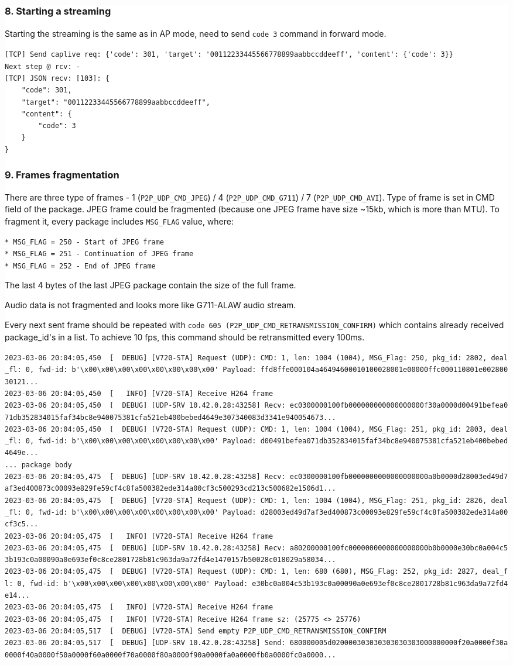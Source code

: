 ### 8. Starting a streaming
  
Starting the streaming is the same as in AP mode, need to send `code 3` command in forward mode.

```
[TCP] Send caplive req: {'code': 301, 'target': '00112233445566778899aabbccddeeff', 'content': {'code': 3}}
Next step @ rcv: -
[TCP] JSON recv: [103]: {
    "code": 301,
    "target": "00112233445566778899aabbccddeeff",
    "content": {
        "code": 3
    }
}
```


### 9. Frames fragmentation

There are three type of frames - 1 (`P2P_UDP_CMD_JPEG`) / 4 (`P2P_UDP_CMD_G711`) / 7 (`P2P_UDP_CMD_AVI`). Type of frame is set in CMD field of the package. JPEG frame could be fragmented (because one JPEG frame have size ~15kb, which is more than MTU). To fragment it, every package includes `MSG_FLAG` value, where:

    * MSG_FLAG = 250 - Start of JPEG frame
    * MSG_FLAG = 251 - Continuation of JPEG frame
    * MSG_FLAG = 252 - End of JPEG frame

The last 4 bytes of the last JPEG package contain the size of the full frame. 

Audio data is not fragmented and looks more like G711-ALAW audio stream.

Every next sent frame should be repeated with `code 605 (P2P_UDP_CMD_RETRANSMISSION_CONFIRM)` which contains already received package_id's in a list. To achieve 10 fps, this command should be retransmitted every 100ms. 

```log
2023-03-06 20:04:05,450  [  DEBUG] [V720-STA] Request (UDP): CMD: 1, len: 1004 (1004), MSG_Flag: 250, pkg_id: 2802, deal_fl: 0, fwd-id: b'\x00\x00\x00\x00\x00\x00\x00\x00' Payload: ffd8ffe000104a46494600010100028001e00000ffc000110801e00280030121...
2023-03-06 20:04:05,450  [   INFO] [V720-STA] Receive H264 frame
2023-03-06 20:04:05,450  [  DEBUG] [UDP-SRV 10.42.0.28:43258] Recv: ec0300000100fb000000000000000000f30a0000d00491befea071db352834015faf34bc8e940075381cfa521eb400bebed4649e307340083d3341e940054673...
2023-03-06 20:04:05,450  [  DEBUG] [V720-STA] Request (UDP): CMD: 1, len: 1004 (1004), MSG_Flag: 251, pkg_id: 2803, deal_fl: 0, fwd-id: b'\x00\x00\x00\x00\x00\x00\x00\x00' Payload: d00491befea071db352834015faf34bc8e940075381cfa521eb400bebed4649e...
... package body
2023-03-06 20:04:05,475  [  DEBUG] [UDP-SRV 10.42.0.28:43258] Recv: ec0300000100fb0000000000000000000a0b0000d28003ed49d7af3ed400873c00093e829fe59cf4c8fa500382ede314a00cf3c500293cd213c500682e1506d1...
2023-03-06 20:04:05,475  [  DEBUG] [V720-STA] Request (UDP): CMD: 1, len: 1004 (1004), MSG_Flag: 251, pkg_id: 2826, deal_fl: 0, fwd-id: b'\x00\x00\x00\x00\x00\x00\x00\x00' Payload: d28003ed49d7af3ed400873c00093e829fe59cf4c8fa500382ede314a00cf3c5...
2023-03-06 20:04:05,475  [   INFO] [V720-STA] Receive H264 frame
2023-03-06 20:04:05,475  [  DEBUG] [UDP-SRV 10.42.0.28:43258] Recv: a80200000100fc0000000000000000000b0b0000e30bc0a004c53b193c0a00090a0e693ef0c8ce2801728b81c963da9a72fd4e1470157b50028c018029a58034...
2023-03-06 20:04:05,475  [  DEBUG] [V720-STA] Request (UDP): CMD: 1, len: 680 (680), MSG_Flag: 252, pkg_id: 2827, deal_fl: 0, fwd-id: b'\x00\x00\x00\x00\x00\x00\x00\x00' Payload: e30bc0a004c53b193c0a00090a0e693ef0c8ce2801728b81c963da9a72fd4e14...
2023-03-06 20:04:05,475  [   INFO] [V720-STA] Receive H264 frame
2023-03-06 20:04:05,475  [   INFO] [V720-STA] Receive H264 frame sz: (25775 <> 25776)
2023-03-06 20:04:05,517  [  DEBUG] [V720-STA] Send empty P2P_UDP_CMD_RETRANSMISSION_CONFIRM
2023-03-06 20:04:05,517  [  DEBUG] [UDP-SRV 10.42.0.28:43258] Send: 680000005d020000303030303030303000000000f20a0000f30a0000f40a0000f50a0000f60a0000f70a0000f80a0000f90a0000fa0a0000fb0a0000fc0a0000...
```
